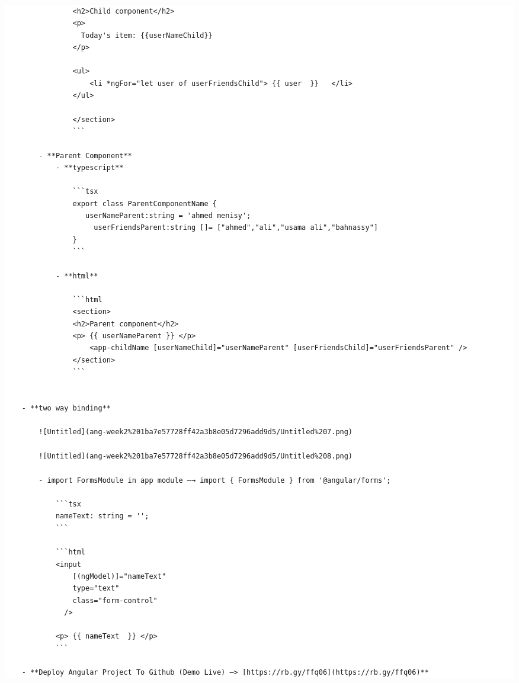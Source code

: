                     <h2>Child component</h2>
                    <p>
                      Today's item: {{userNameChild}}
                    </p>
                    
                    <ul>
                        <li *ngFor="let user of userFriendsChild"> {{ user  }}   </li>
                    </ul>
                    
                    </section>
                    ```
                    
            - **Parent Component**
                - **typescript**
                    
                    ```tsx
                    export class ParentComponentName {
                       userNameParent:string = 'ahmed menisy'; 
                         userFriendsParent:string []= ["ahmed","ali","usama ali","bahnassy"]
                    }
                    ```
                    
                - **html**
                    
                    ```html
                    <section>
                    <h2>Parent component</h2>
                    <p> {{ userNameParent }} </p>
                        <app-childName [userNameChild]="userNameParent" [userFriendsChild]="userFriendsParent" />
                    </section>
                    ```
                    
                
        - **two way binding**
            
            ![Untitled](ang-week2%201ba7e57728ff42a3b8e05d7296add9d5/Untitled%207.png)
            
            ![Untitled](ang-week2%201ba7e57728ff42a3b8e05d7296add9d5/Untitled%208.png)
            
            - import FormsModule in app module —→ import { FormsModule } from '@angular/forms';
                
                ```tsx
                nameText: string = '';
                ```
                
                ```html
                <input
                    [(ngModel)]="nameText"
                    type="text"
                    class="form-control"
                  />
                
                <p> {{ nameText  }} </p>
                ```
                
        - **Deploy Angular Project To Github (Demo Live) —> [https://rb.gy/ffq06](https://rb.gy/ffq06)**
